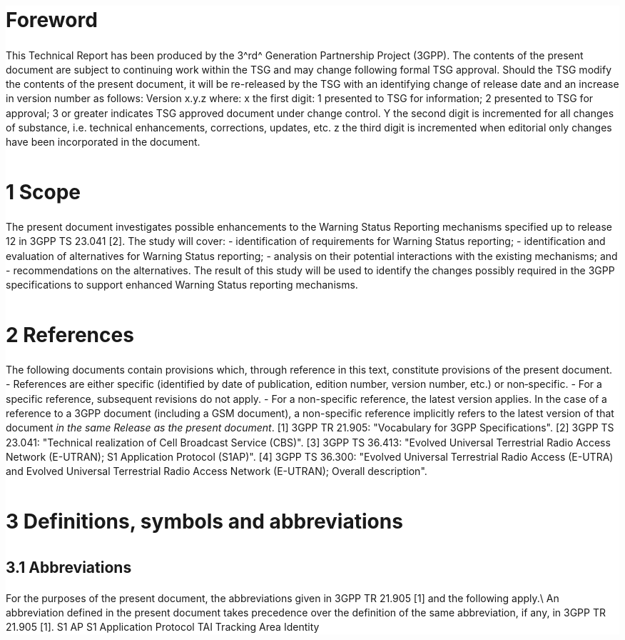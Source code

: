 # Foreword
This Technical Report has been produced by the 3^rd^ Generation Partnership
Project (3GPP).
The contents of the present document are subject to continuing work within the
TSG and may change following formal TSG approval. Should the TSG modify the
contents of the present document, it will be re-released by the TSG with an
identifying change of release date and an increase in version number as
follows:
Version x.y.z
where:
x the first digit:
1 presented to TSG for information;
2 presented to TSG for approval;
3 or greater indicates TSG approved document under change control.
Y the second digit is incremented for all changes of substance, i.e. technical
enhancements, corrections, updates, etc.
z the third digit is incremented when editorial only changes have been
incorporated in the document.
# 1 Scope
The present document investigates possible enhancements to the Warning Status
Reporting mechanisms specified up to release 12 in 3GPP TS 23.041 [2].
The study will cover:
\- identification of requirements for Warning Status reporting;
\- identification and evaluation of alternatives for Warning Status reporting;
\- analysis on their potential interactions with the existing mechanisms; and
\- recommendations on the alternatives.
The result of this study will be used to identify the changes possibly
required in the 3GPP specifications to support enhanced Warning Status
reporting mechanisms.
# 2 References
The following documents contain provisions which, through reference in this
text, constitute provisions of the present document.
\- References are either specific (identified by date of publication, edition
number, version number, etc.) or non‑specific.
\- For a specific reference, subsequent revisions do not apply.
\- For a non-specific reference, the latest version applies. In the case of a
reference to a 3GPP document (including a GSM document), a non-specific
reference implicitly refers to the latest version of that document _in the
same Release as the present document_.
[1] 3GPP TR 21.905: \"Vocabulary for 3GPP Specifications\".
[2] 3GPP TS 23.041: \"Technical realization of Cell Broadcast Service (CBS)\".
[3] 3GPP TS 36.413: \"Evolved Universal Terrestrial Radio Access Network
(E-UTRAN); S1 Application Protocol (S1AP)\".
[4] 3GPP TS 36.300: \"Evolved Universal Terrestrial Radio Access (E-UTRA) and
Evolved Universal Terrestrial Radio Access Network (E-UTRAN); Overall
description\".
# 3 Definitions, symbols and abbreviations
## 3.1 Abbreviations
For the purposes of the present document, the abbreviations given in 3GPP TR
21.905 [1] and the following apply.\ An abbreviation defined in the present
document takes precedence over the definition of the same abbreviation, if
any, in 3GPP TR 21.905 [1].
S1 AP S1 Application Protocol
TAI Tracking Area Identity